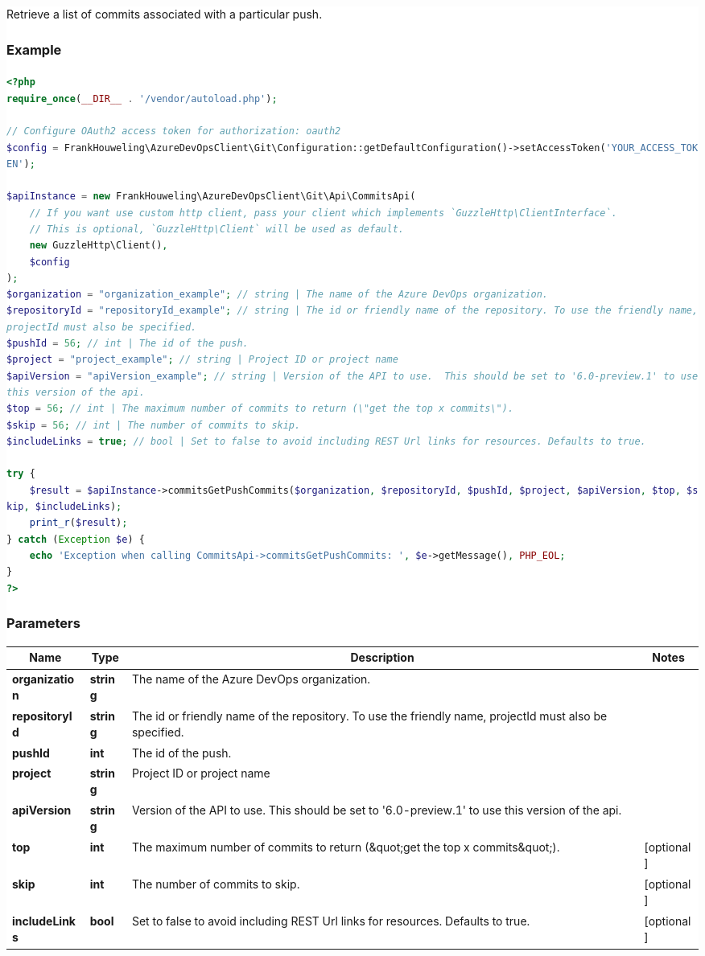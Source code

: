 

Retrieve a list of commits associated with a particular push.

### Example
```php
<?php
require_once(__DIR__ . '/vendor/autoload.php');

// Configure OAuth2 access token for authorization: oauth2
$config = FrankHouweling\AzureDevOpsClient\Git\Configuration::getDefaultConfiguration()->setAccessToken('YOUR_ACCESS_TOKEN');

$apiInstance = new FrankHouweling\AzureDevOpsClient\Git\Api\CommitsApi(
    // If you want use custom http client, pass your client which implements `GuzzleHttp\ClientInterface`.
    // This is optional, `GuzzleHttp\Client` will be used as default.
    new GuzzleHttp\Client(),
    $config
);
$organization = "organization_example"; // string | The name of the Azure DevOps organization.
$repositoryId = "repositoryId_example"; // string | The id or friendly name of the repository. To use the friendly name, projectId must also be specified.
$pushId = 56; // int | The id of the push.
$project = "project_example"; // string | Project ID or project name
$apiVersion = "apiVersion_example"; // string | Version of the API to use.  This should be set to '6.0-preview.1' to use this version of the api.
$top = 56; // int | The maximum number of commits to return (\"get the top x commits\").
$skip = 56; // int | The number of commits to skip.
$includeLinks = true; // bool | Set to false to avoid including REST Url links for resources. Defaults to true.

try {
    $result = $apiInstance->commitsGetPushCommits($organization, $repositoryId, $pushId, $project, $apiVersion, $top, $skip, $includeLinks);
    print_r($result);
} catch (Exception $e) {
    echo 'Exception when calling CommitsApi->commitsGetPushCommits: ', $e->getMessage(), PHP_EOL;
}
?>
```

### Parameters

Name | Type | Description  | Notes
------------- | ------------- | ------------- | -------------
 **organization** | **string**| The name of the Azure DevOps organization. |
 **repositoryId** | **string**| The id or friendly name of the repository. To use the friendly name, projectId must also be specified. |
 **pushId** | **int**| The id of the push. |
 **project** | **string**| Project ID or project name |
 **apiVersion** | **string**| Version of the API to use.  This should be set to &#39;6.0-preview.1&#39; to use this version of the api. |
 **top** | **int**| The maximum number of commits to return (\&quot;get the top x commits\&quot;). | [optional]
 **skip** | **int**| The number of commits to skip. | [optional]
 **includeLinks** | **bool**| Set to false to avoid including REST Url links for resources. Defaults to true. | [optional]

